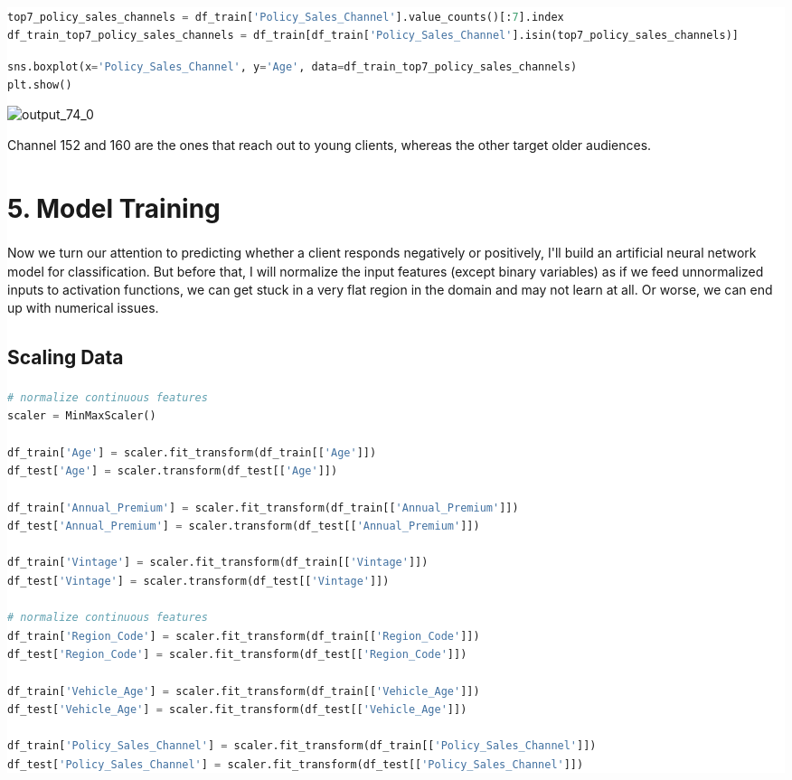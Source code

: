 
```python
top7_policy_sales_channels = df_train['Policy_Sales_Channel'].value_counts()[:7].index
df_train_top7_policy_sales_channels = df_train[df_train['Policy_Sales_Channel'].isin(top7_policy_sales_channels)]
```


```python
sns.boxplot(x='Policy_Sales_Channel', y='Age', data=df_train_top7_policy_sales_channels)
plt.show()
```


    
![output_74_0](https://github.com/user-attachments/assets/009153cc-63f2-4421-aaf8-87f2ece9e6d2)



Channel 152 and 160 are the ones that reach out to young clients, whereas the other target older audiences.

# 5. Model Training

Now we turn our attention to predicting whether a client responds negatively or positively, I'll build an artificial neural network model for classification. But before that, I will normalize the input features (except binary variables) as if we feed unnormalized inputs to activation functions, we can get stuck in a very flat region in the domain and may not learn at all. Or worse, we can end up with numerical issues.

## Scaling Data


```python
# normalize continuous features
scaler = MinMaxScaler()

df_train['Age'] = scaler.fit_transform(df_train[['Age']])
df_test['Age'] = scaler.transform(df_test[['Age']])

df_train['Annual_Premium'] = scaler.fit_transform(df_train[['Annual_Premium']])
df_test['Annual_Premium'] = scaler.transform(df_test[['Annual_Premium']])

df_train['Vintage'] = scaler.fit_transform(df_train[['Vintage']])
df_test['Vintage'] = scaler.transform(df_test[['Vintage']])

# normalize continuous features
df_train['Region_Code'] = scaler.fit_transform(df_train[['Region_Code']])
df_test['Region_Code'] = scaler.fit_transform(df_test[['Region_Code']])

df_train['Vehicle_Age'] = scaler.fit_transform(df_train[['Vehicle_Age']])
df_test['Vehicle_Age'] = scaler.fit_transform(df_test[['Vehicle_Age']])

df_train['Policy_Sales_Channel'] = scaler.fit_transform(df_train[['Policy_Sales_Channel']])
df_test['Policy_Sales_Channel'] = scaler.fit_transform(df_test[['Policy_Sales_Channel']])
```
